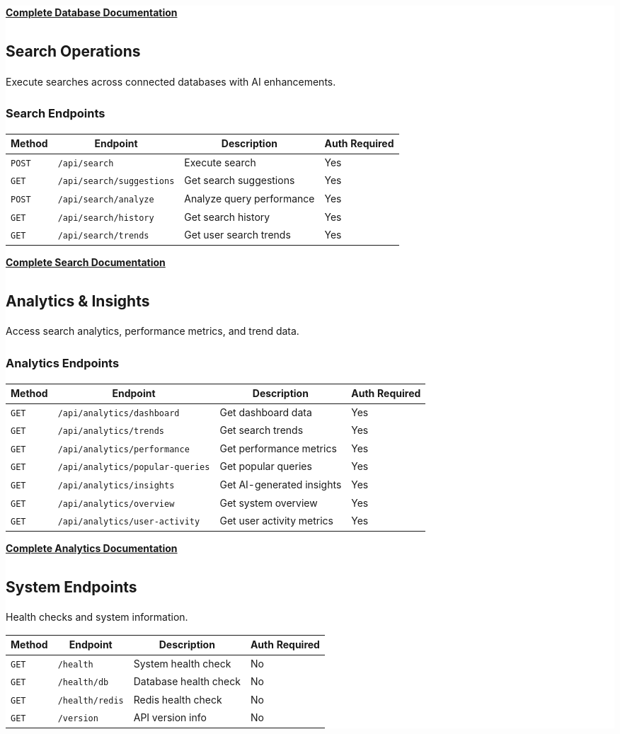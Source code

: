 [**Complete Database Documentation**](./database.md)

## Search Operations

Execute searches across connected databases with AI enhancements.

### Search Endpoints

| Method | Endpoint                  | Description               | Auth Required |
| ------ | ------------------------- | ------------------------- | ------------- |
| `POST` | `/api/search`             | Execute search            | Yes           |
| `GET`  | `/api/search/suggestions` | Get search suggestions    | Yes           |
| `POST` | `/api/search/analyze`     | Analyze query performance | Yes           |
| `GET`  | `/api/search/history`     | Get search history        | Yes           |
| `GET`  | `/api/search/trends`      | Get user search trends    | Yes           |

[**Complete Search Documentation**](./search.md)

## Analytics & Insights

Access search analytics, performance metrics, and trend data.

### Analytics Endpoints

| Method | Endpoint                         | Description               | Auth Required |
| ------ | -------------------------------- | ------------------------- | ------------- |
| `GET`  | `/api/analytics/dashboard`       | Get dashboard data        | Yes           |
| `GET`  | `/api/analytics/trends`          | Get search trends         | Yes           |
| `GET`  | `/api/analytics/performance`     | Get performance metrics   | Yes           |
| `GET`  | `/api/analytics/popular-queries` | Get popular queries       | Yes           |
| `GET`  | `/api/analytics/insights`        | Get AI-generated insights | Yes           |
| `GET`  | `/api/analytics/overview`        | Get system overview       | Yes           |
| `GET`  | `/api/analytics/user-activity`   | Get user activity metrics | Yes           |

[**Complete Analytics Documentation**](./analytics.md)

## System Endpoints

Health checks and system information.

| Method | Endpoint        | Description           | Auth Required |
| ------ | --------------- | --------------------- | ------------- |
| `GET`  | `/health`       | System health check   | No            |
| `GET`  | `/health/db`    | Database health check | No            |
| `GET`  | `/health/redis` | Redis health check    | No            |
| `GET`  | `/version`      | API version info      | No            |
